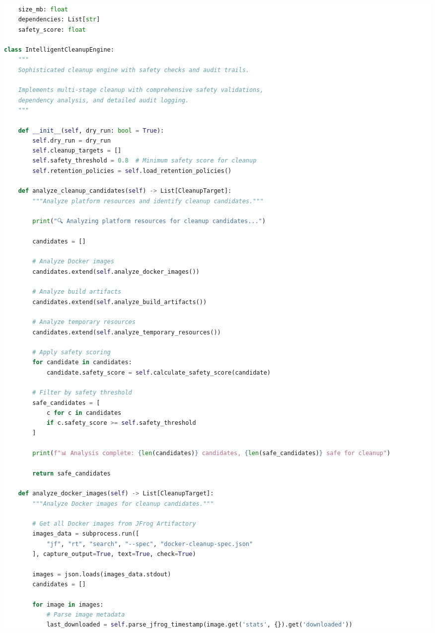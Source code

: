 ```python
    size_mb: float
    dependencies: List[str]
    safety_score: float

class IntelligentCleanupEngine:
    """
    Sophisticated cleanup engine with safety checks and audit trails.
    
    Implements multi-stage cleanup with comprehensive safety validations,
    dependency analysis, and detailed audit logging.
    """
    
    def __init__(self, dry_run: bool = True):
        self.dry_run = dry_run
        self.cleanup_targets = []
        self.safety_threshold = 0.8  # Minimum safety score for cleanup
        self.retention_policies = self.load_retention_policies()
    
    def analyze_cleanup_candidates(self) -> List[CleanupTarget]:
        """Analyze platform resources and identify cleanup candidates."""
        
        print("🔍 Analyzing platform resources for cleanup candidates...")
        
        candidates = []
        
        # Analyze Docker images
        candidates.extend(self.analyze_docker_images())
        
        # Analyze build artifacts
        candidates.extend(self.analyze_build_artifacts())
        
        # Analyze temporary resources
        candidates.extend(self.analyze_temporary_resources())
        
        # Apply safety scoring
        for candidate in candidates:
            candidate.safety_score = self.calculate_safety_score(candidate)
        
        # Filter by safety threshold
        safe_candidates = [
            c for c in candidates 
            if c.safety_score >= self.safety_threshold
        ]
        
        print(f"📊 Analysis complete: {len(candidates)} candidates, {len(safe_candidates)} safe for cleanup")
        
        return safe_candidates
    
    def analyze_docker_images(self) -> List[CleanupTarget]:
        """Analyze Docker images for cleanup candidates."""
        
        # Get all Docker images from JFrog Artifactory
        images_data = subprocess.run([
            "jf", "rt", "search", "--spec", "docker-cleanup-spec.json"
        ], capture_output=True, text=True, check=True)
        
        images = json.loads(images_data.stdout)
        candidates = []
        
        for image in images:
            # Parse image metadata
            last_downloaded = self.parse_jfrog_timestamp(image.get('stats', {}).get('downloaded'))
```